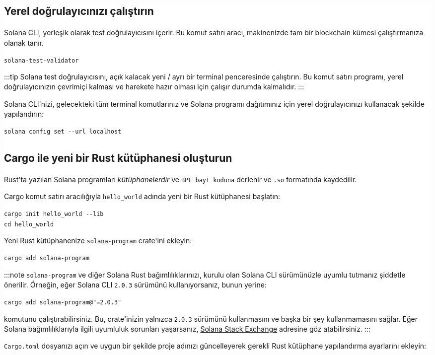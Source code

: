 ## Yerel doğrulayıcınızı çalıştırın

Solana CLI, yerleşik olarak [test doğrulayıcısını](https://docs.solanalabs.com/cli/examples/test-validator) içerir. Bu komut satırı aracı, makinenizde tam bir blockchain kümesi çalıştırmanıza olanak tanır.

```shell
solana-test-validator
```

:::tip
Solana test doğrulayıcısını, açık kalacak yeni / ayrı bir terminal penceresinde çalıştırın. Bu komut satırı programı, yerel doğrulayıcınızın çevrimiçi kalması ve harekete hazır olması için çalışır durumda kalmalıdır.
:::

Solana CLI'nizi, gelecekteki tüm terminal komutlarınız ve Solana programı dağıtımınız için yerel doğrulayıcınızı kullanacak şekilde yapılandırın:

```shell
solana config set --url localhost
```

## Cargo ile yeni bir Rust kütüphanesi oluşturun

Rust'ta yazılan Solana programları _kütüphanelerdir_ ve `BPF bayt koduna` derlenir ve `.so` formatında kaydedilir.

Cargo komut satırı aracılığıyla `hello_world` adında yeni bir Rust kütüphanesi başlatın:

```shell
cargo init hello_world --lib
cd hello_world
```

Yeni Rust kütüphanenize `solana-program` crate'ini ekleyin:

```shell
cargo add solana-program
```

:::note
`solana-program` ve diğer Solana Rust bağımlılıklarınızı, kurulu olan Solana CLI sürümünüzle uyumlu tutmanız şiddetle önerilir. Örneğin, eğer Solana CLI `2.0.3` sürümünü kullanıyorsanız, bunun yerine:

```
cargo add solana-program@"=2.0.3"
```

komutunu çalıştırabilirsiniz. Bu, crate'inizin yalnızca `2.0.3` sürümünü kullanmasını ve başka bir şey kullanmamasını sağlar. Eğer Solana bağımlılıklarıyla ilgili uyumluluk sorunları yaşarsanız, [Solana Stack Exchange](https://solana.stackexchange.com/questions/9798/error-building-program-with-solana-program-v1-18-and-cli-v1-17/9799) adresine göz atabilirsiniz.
:::

`Cargo.toml` dosyanızı açın ve uygun bir şekilde proje adınızı güncelleyerek gerekli Rust kütüphane yapılandırma ayarlarını ekleyin:

